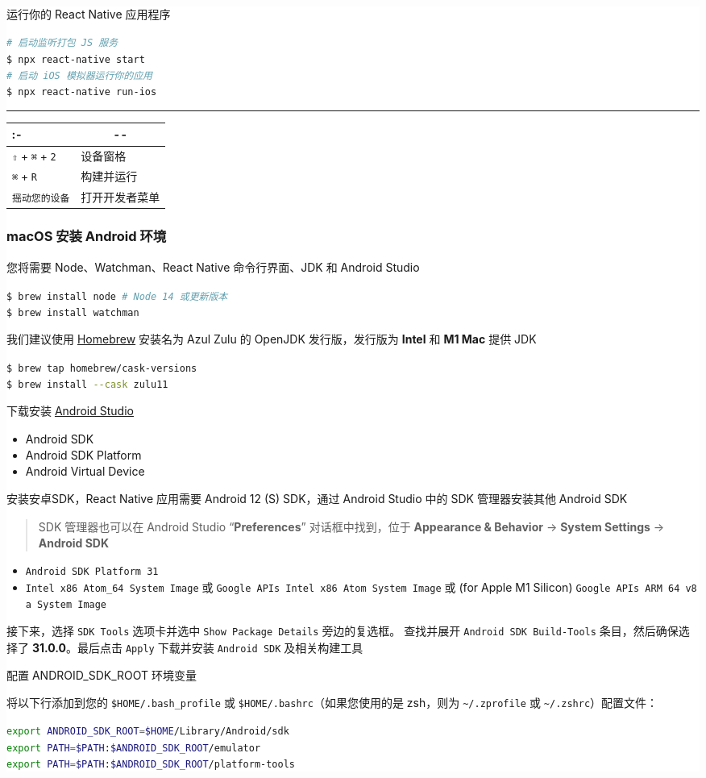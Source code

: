 运行你的 React Native 应用程序

```bash
# 启动监听打包 JS 服务
$ npx react-native start
# 启动 iOS 模拟器运行你的应用
$ npx react-native run-ios
```

---

:- | --
:- | --
`⇧` + `⌘` + `2` | 设备窗格
`⌘` + `R` | 构建并运行
`摇动您的设备` | 打开<yel>开发者</yel>菜单


### macOS 安装 Android 环境


您将需要 Node、Watchman、React Native 命令行界面、JDK 和 Android Studio

```bash
$ brew install node # Node 14 或更新版本
$ brew install watchman
```

我们建议使用 [Homebrew](./homebrew.md) 安装名为 Azul Zulu 的 OpenJDK 发行版，发行版为 **Intel** 和 **M1 Mac** 提供 JDK

```bash
$ brew tap homebrew/cask-versions
$ brew install --cask zulu11
```

下载安装 [Android Studio](https://developer.android.com/studio/index.html)

- Android SDK
- Android SDK Platform
- Android Virtual Device


安装安卓SDK，React Native 应用需要 Android 12 (S) SDK，通过 Android Studio 中的 SDK 管理器安装其他 Android SDK

> SDK 管理器也可以在 Android Studio “**Preferences**” 对话框中找到，位于 **Appearance & Behavior** → **System Settings** → **Android SDK**

- `Android SDK Platform 31`
- `Intel x86 Atom_64 System Image` 或 `Google APIs Intel x86 Atom System Image` 或 (for Apple M1 Silicon) `Google APIs ARM 64 v8a System Image`

接下来，选择 `SDK Tools` 选项卡并选中 `Show Package Details` 旁边的复选框。 查找并展开 `Android SDK Build-Tools` 条目，然后确保选择了 <pur>**31.0.0**</pur>。最后点击 `Apply` 下载并安装 `Android SDK` 及相关构建工具

配置 ANDROID_SDK_ROOT 环境变量

将以下行添加到您的 `$HOME/.bash_profile` 或 `$HOME/.bashrc`（如果您使用的是 zsh，则为 `~/.zprofile` 或 `~/.zshrc`）配置文件：

```bash
export ANDROID_SDK_ROOT=$HOME/Library/Android/sdk
export PATH=$PATH:$ANDROID_SDK_ROOT/emulator
export PATH=$PATH:$ANDROID_SDK_ROOT/platform-tools
```
